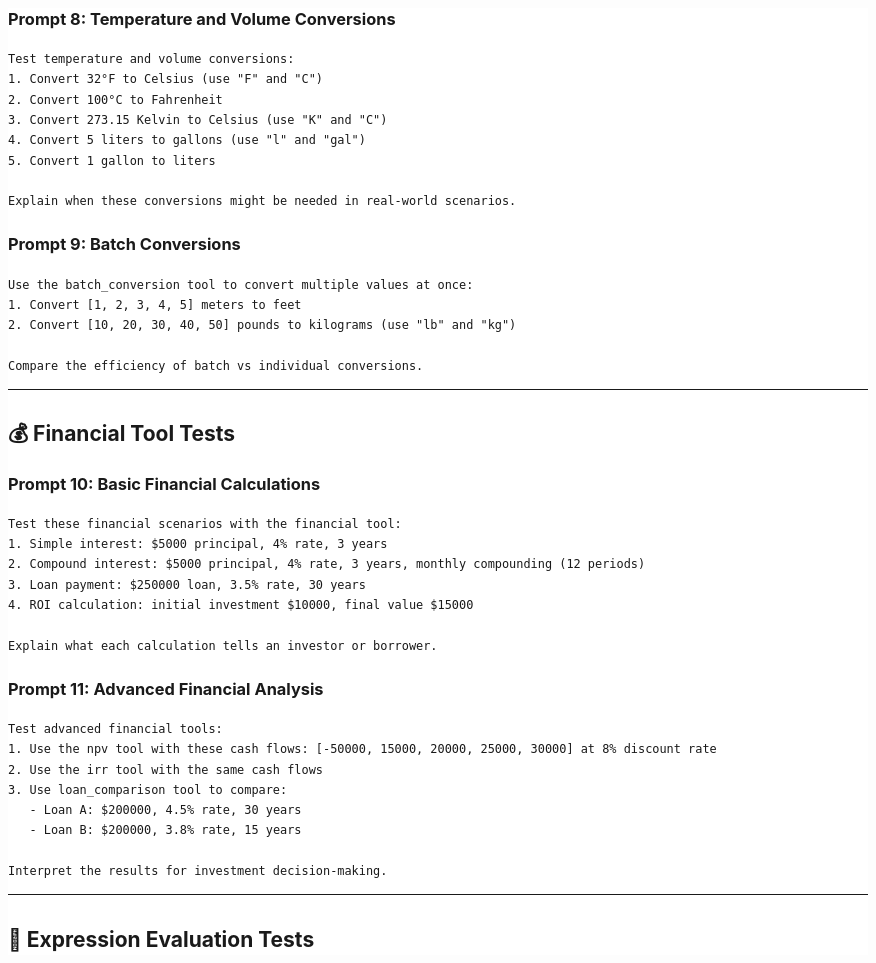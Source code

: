 ### Prompt 8: Temperature and Volume Conversions
```
Test temperature and volume conversions:
1. Convert 32°F to Celsius (use "F" and "C")
2. Convert 100°C to Fahrenheit
3. Convert 273.15 Kelvin to Celsius (use "K" and "C")
4. Convert 5 liters to gallons (use "l" and "gal")
5. Convert 1 gallon to liters

Explain when these conversions might be needed in real-world scenarios.
```

### Prompt 9: Batch Conversions
```
Use the batch_conversion tool to convert multiple values at once:
1. Convert [1, 2, 3, 4, 5] meters to feet
2. Convert [10, 20, 30, 40, 50] pounds to kilograms (use "lb" and "kg")

Compare the efficiency of batch vs individual conversions.
```

---

## 💰 **Financial Tool Tests**

### Prompt 10: Basic Financial Calculations
```
Test these financial scenarios with the financial tool:
1. Simple interest: $5000 principal, 4% rate, 3 years
2. Compound interest: $5000 principal, 4% rate, 3 years, monthly compounding (12 periods)
3. Loan payment: $250000 loan, 3.5% rate, 30 years
4. ROI calculation: initial investment $10000, final value $15000

Explain what each calculation tells an investor or borrower.
```

### Prompt 11: Advanced Financial Analysis
```
Test advanced financial tools:
1. Use the npv tool with these cash flows: [-50000, 15000, 20000, 25000, 30000] at 8% discount rate
2. Use the irr tool with the same cash flows
3. Use loan_comparison tool to compare:
   - Loan A: $200000, 4.5% rate, 30 years
   - Loan B: $200000, 3.8% rate, 15 years

Interpret the results for investment decision-making.
```

---

## 🧮 **Expression Evaluation Tests**
